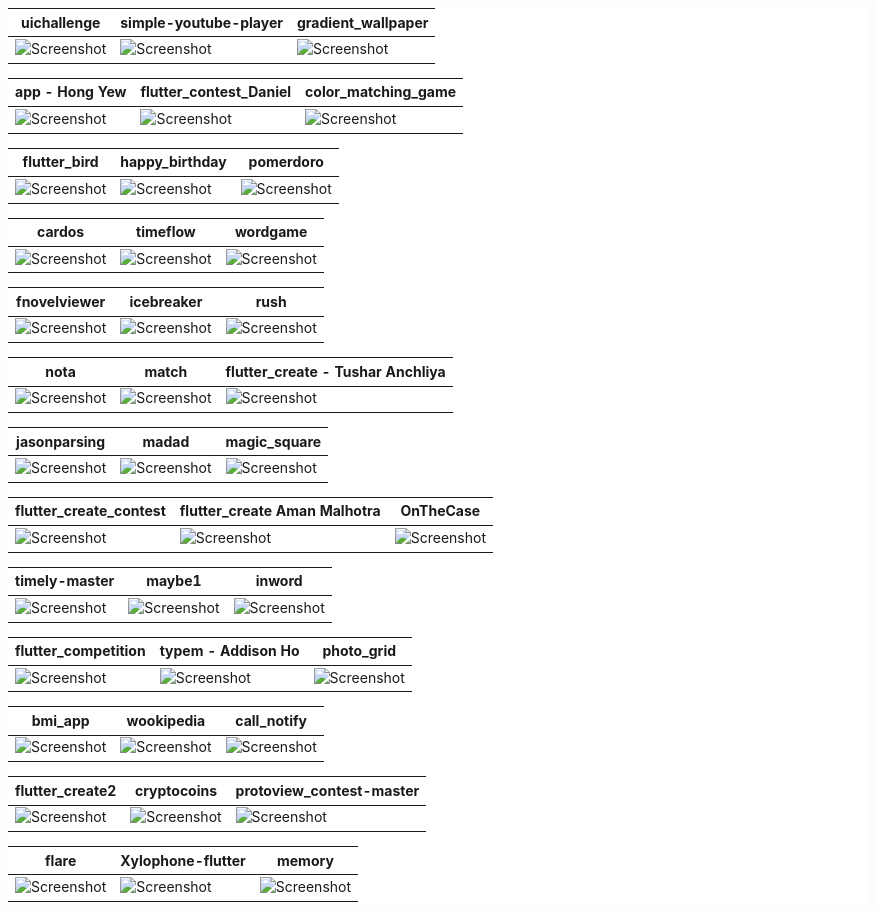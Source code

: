 |uichallenge|simple-youtube-player|gradient_wallpaper|
|--|--|--|
|<img src="./screenshots/uichallenge_02.png" height="500" width="280" alt="Screenshot"/>|<img src="./screenshots/simple-youtube-player_01.png" height="500" width="280" alt="Screenshot"/>|<img src="./screenshots/gradient_wallpaper_01.png" height="500" width="280" alt="Screenshot"/>|

|app - Hong Yew|flutter_contest_Daniel|color_matching_game|
|--|--|--|
|<img src="./screenshots/app - Hong Yew_01.png" height="500" width="280" alt="Screenshot"/>|<img src="./screenshots/flutter_contest_02.png" height="500" width="280" alt="Screenshot"/>|<img src="./screenshots/color_matching_game_01.png" height="500" width="280" alt="Screenshot"/>|

|flutter_bird|happy_birthday|pomerdoro|
|--|--|--|
|<img src="./screenshots/flutter_bird_01.png" height="500" width="280" alt="Screenshot"/>|<img src="./screenshots/happy_birthday_01.png" height="500" width="280" alt="Screenshot"/>|<img src="./screenshots/pomerdoro_02.png" height="500" width="280" alt="Screenshot"/>|

|cardos|timeflow|wordgame|
|--|--|--|
|<img src="./screenshots/cardos_01.png" height="500" width="280" alt="Screenshot"/>|<img src="./screenshots/timeflow_02.png" height="500" width="280" alt="Screenshot"/>|<img src="./screenshots/wordgame_02.png" height="500" width="280" alt="Screenshot"/>|

|fnovelviewer|icebreaker|rush|
|--|--|--|
|<img src="./screenshots/fnovelviewer_02.png" height="500" width="280" alt="Screenshot"/>|<img src="./screenshots/icebreaker_02.png" height="500" width="280" alt="Screenshot"/>|<img src="./screenshots/rush_01.png" height="500" width="280" alt="Screenshot"/>|

|nota|match|flutter_create - Tushar Anchliya|
|--|--|--|
|<img src="./screenshots/nota_02.png" height="500" width="280" alt="Screenshot"/>|<img src="./screenshots/match_01.png" height="500" width="280" alt="Screenshot"/>|<img src="./screenshots/flutter_create - Tushar Anchliya_02.png" height="500" width="280" alt="Screenshot"/>|

|jasonparsing|madad|magic_square|
|--|--|--|
|<img src="./screenshots/jasonparsing_01.png" height="500" width="280" alt="Screenshot"/>|<img src="./screenshots/madad_01.png" height="500" width="280" alt="Screenshot"/>|<img src="./screenshots/magic_square_01.png" height="500" width="280" alt="Screenshot"/>|

|flutter_create_contest|flutter_create Aman Malhotra|OnTheCase|
|--|--|--|
|<img src="./screenshots/flutter_create_contest_02 (1).png" height="500" width="280" alt="Screenshot"/>|<img src="./screenshots/flutter_create Aman Malhotra_01.png" height="500" width="280" alt="Screenshot"/>|<img src="./screenshots/OnTheCase_02 (1).png" height="500" width="280" alt="Screenshot"/>|

|timely-master|maybe1|inword|
|--|--|--|
|<img src="./screenshots/timely-master_02.png" height="500" width="280" alt="Screenshot"/>|<img src="./screenshots/maybe1_02.png" height="500" width="280" alt="Screenshot"/>|<img src="./screenshots/inword_02.png" height="500" width="280" alt="Screenshot"/>|

|flutter_competition|typem - Addison Ho|photo_grid|
|--|--|--|
|<img src="./screenshots/flutter_competition_01.png" height="500" width="280" alt="Screenshot"/>|<img src="./screenshots/typem - Addison Ho_02.png" height="500" width="280" alt="Screenshot"/>|<img src="./screenshots/photo_grid_01.png" height="500" width="280" alt="Screenshot"/>|

|bmi_app|wookipedia|call_notify|
|--|--|--|
|<img src="./screenshots/bmi_app_02.png" height="500" width="280" alt="Screenshot"/>|<img src="./screenshots/wookipedia_02.png" height="500" width="280" alt="Screenshot"/>|<img src="./screenshots/call_notify_01.png" height="500" width="280" alt="Screenshot"/>|

|flutter_create2|cryptocoins|protoview_contest-master|
|--|--|--|
|<img src="./screenshots/flutter_create2_01 (2).png" height="500" width="280" alt="Screenshot"/>|<img src="./screenshots/cryptocoins_02.png" height="500" width="280" alt="Screenshot"/>|<img src="./screenshots/protoview_contest-master_02.png" height="500" width="280" alt="Screenshot"/>|

|flare|Xylophone-flutter|memory|
|--|--|--|
|<img src="./screenshots/flare_01.png" height="500" width="280" alt="Screenshot"/>|<img src="./screenshots/Xylophone-flutter_02.png" height="500" width="280" alt="Screenshot"/>|<img src="./screenshots/memory_01.png" height="500" width="280" alt="Screenshot"/>|

